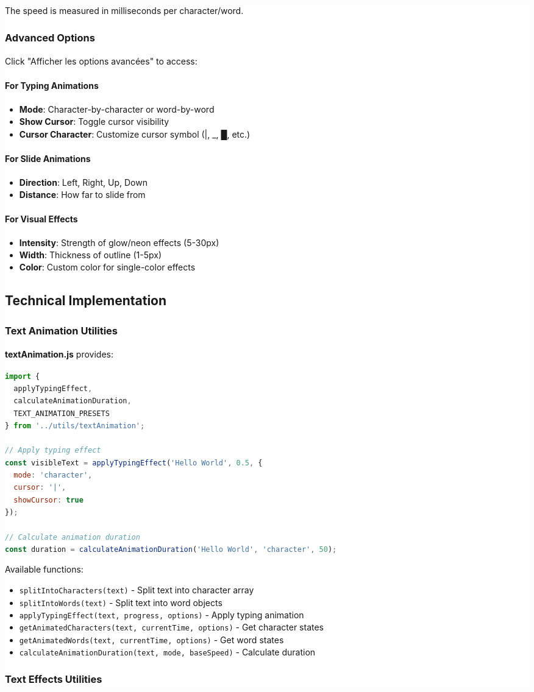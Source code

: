 The speed is measured in milliseconds per character/word.

### Advanced Options

Click "Afficher les options avancées" to access:

#### For Typing Animations
- **Mode**: Character-by-character or word-by-word
- **Show Cursor**: Toggle cursor visibility
- **Cursor Character**: Customize cursor symbol (|, _, █, etc.)

#### For Slide Animations
- **Direction**: Left, Right, Up, Down
- **Distance**: How far to slide from

#### For Visual Effects
- **Intensity**: Strength of glow/neon effects (5-30px)
- **Width**: Thickness of outline (1-5px)
- **Color**: Custom color for single-color effects

## Technical Implementation

### Text Animation Utilities

**textAnimation.js** provides:

```javascript
import { 
  applyTypingEffect,
  calculateAnimationDuration,
  TEXT_ANIMATION_PRESETS 
} from '../utils/textAnimation';

// Apply typing effect
const visibleText = applyTypingEffect('Hello World', 0.5, {
  mode: 'character',
  cursor: '|',
  showCursor: true
});

// Calculate animation duration
const duration = calculateAnimationDuration('Hello World', 'character', 50);
```

Available functions:
- `splitIntoCharacters(text)` - Split text into character array
- `splitIntoWords(text)` - Split text into word objects
- `applyTypingEffect(text, progress, options)` - Apply typing animation
- `getAnimatedCharacters(text, currentTime, options)` - Get character states
- `getAnimatedWords(text, currentTime, options)` - Get word states
- `calculateAnimationDuration(text, mode, baseSpeed)` - Calculate duration

### Text Effects Utilities
